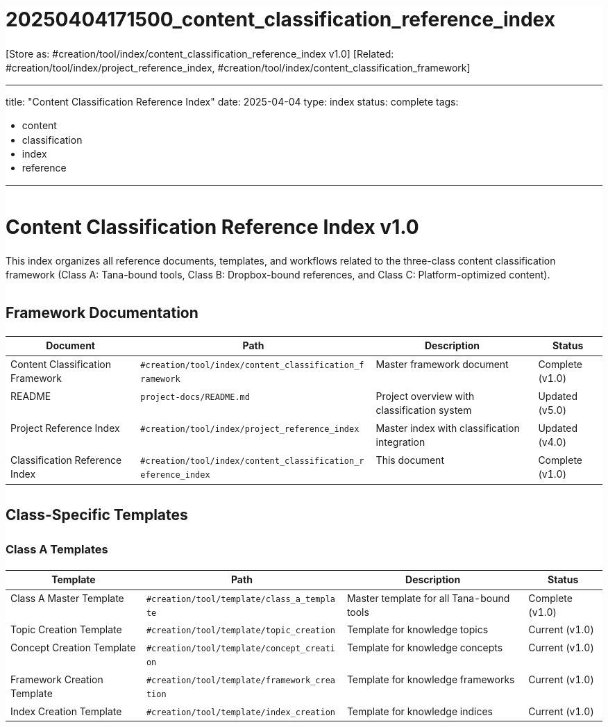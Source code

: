 # 20250404171500_content_classification_reference_index
[Store as: #creation/tool/index/content_classification_reference_index v1.0]
[Related: #creation/tool/index/project_reference_index, #creation/tool/index/content_classification_framework]

---
title: "Content Classification Reference Index"
date: 2025-04-04
type: index
status: complete
tags:
  - content
  - classification
  - index
  - reference
---

# Content Classification Reference Index v1.0

This index organizes all reference documents, templates, and workflows related to the three-class content classification framework (Class A: Tana-bound tools, Class B: Dropbox-bound references, and Class C: Platform-optimized content).

## Framework Documentation

| Document | Path | Description | Status |
|----------|------|-------------|--------|
| Content Classification Framework | `#creation/tool/index/content_classification_framework` | Master framework document | Complete (v1.0) |
| README | `project-docs/README.md` | Project overview with classification system | Updated (v5.0) |
| Project Reference Index | `#creation/tool/index/project_reference_index` | Master index with classification integration | Updated (v4.0) |
| Classification Reference Index | `#creation/tool/index/content_classification_reference_index` | This document | Complete (v1.0) |

## Class-Specific Templates

### Class A Templates

| Template | Path | Description | Status |
|----------|------|-------------|--------|
| Class A Master Template | `#creation/tool/template/class_a_template` | Master template for all Tana-bound tools | Complete (v1.0) |
| Topic Creation Template | `#creation/tool/template/topic_creation` | Template for knowledge topics | Current (v1.0) |
| Concept Creation Template | `#creation/tool/template/concept_creation` | Template for knowledge concepts | Current (v1.0) |
| Framework Creation Template | `#creation/tool/template/framework_creation` | Template for knowledge frameworks | Current (v1.0) |
| Index Creation Template | `#creation/tool/template/index_creation` | Template for knowledge indices | Current (v1.0) |
